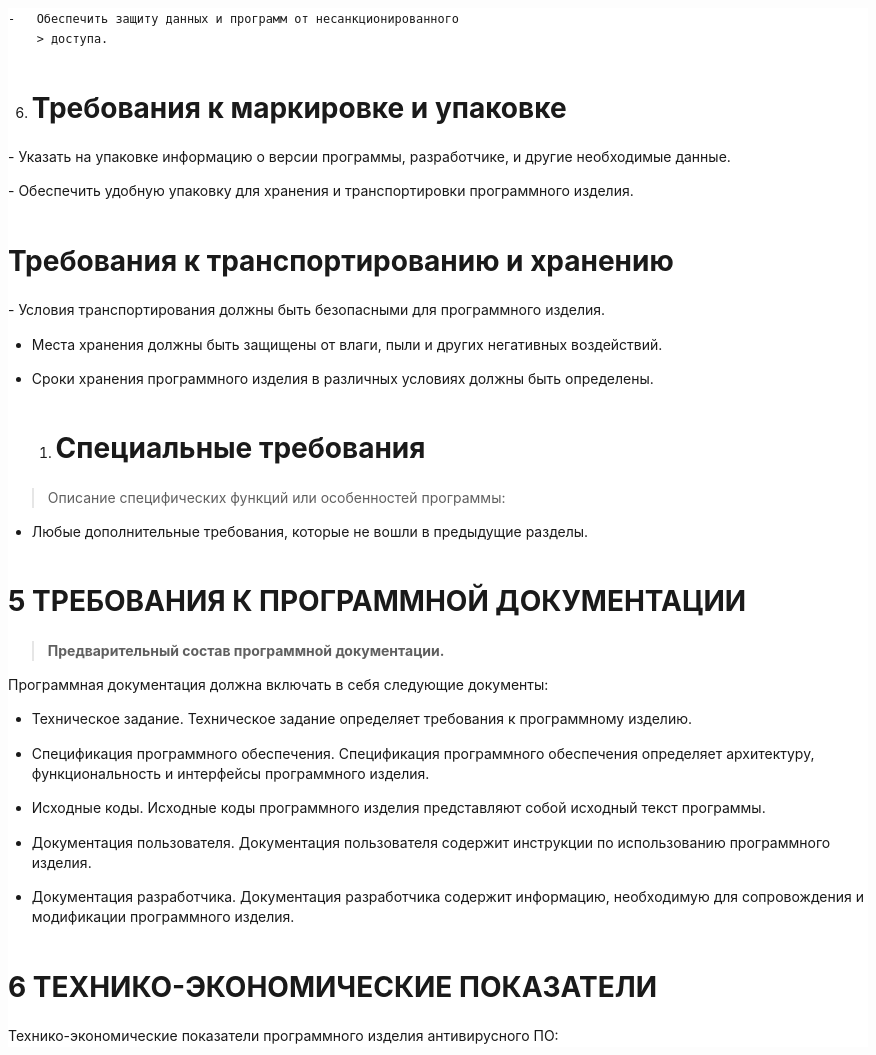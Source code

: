     -   Обеспечить защиту данных и программ от несанкционированного
        > доступа.

6.  Требования к маркировке и упаковке
    ==================================

\- Указать на упаковке информацию о версии программы, разработчике, и
другие необходимые данные.

\- Обеспечить удобную упаковку для хранения и транспортировки
программного изделия.

Требования к транспортированию и хранению
=========================================

\- Условия транспортирования должны быть безопасными для программного
изделия.

-   Места хранения должны быть защищены от влаги, пыли и других
    негативных воздействий.

-   Сроки хранения программного изделия в различных условиях должны быть
    определены.

    1.  Специальные требования
        ======================

> Описание специфических функций или особенностей программы:

-   Любые дополнительные требования, которые не вошли в предыдущие
    разделы.

5 ТРЕБОВАНИЯ К ПРОГРАММНОЙ ДОКУМЕНТАЦИИ
=======================================

> **Предварительный состав программной документации.**

Программная документация должна включать в себя следующие документы:

-   Техническое задание. Техническое задание определяет требования к
    программному изделию.

-   Спецификация программного обеспечения. Спецификация программного
    обеспечения определяет архитектуру, функциональность и интерфейсы
    программного изделия.

-   Исходные коды. Исходные коды программного изделия представляют собой
    исходный текст программы.

-   Документация пользователя. Документация пользователя содержит
    инструкции по использованию программного изделия.

-   Документация разработчика. Документация разработчика содержит
    информацию, необходимую для сопровождения и модификации программного
    изделия.

6 ТЕХНИКО-ЭКОНОМИЧЕСКИЕ ПОКАЗАТЕЛИ
==================================

Технико-экономические показатели программного изделия антивирусного ПО:
